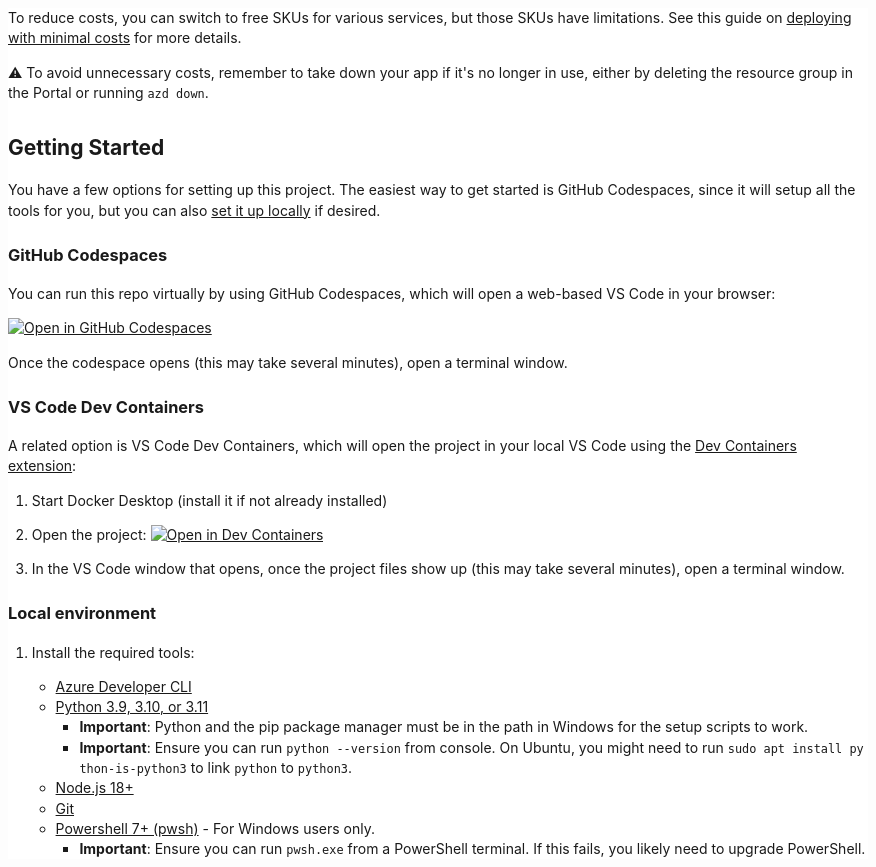 To reduce costs, you can switch to free SKUs for various services, but those SKUs have limitations.
See this guide on [deploying with minimal costs](docs/deploy_lowcost.md) for more details.

⚠️ To avoid unnecessary costs, remember to take down your app if it's no longer in use,
either by deleting the resource group in the Portal or running `azd down`.

## Getting Started

You have a few options for setting up this project.
The easiest way to get started is GitHub Codespaces, since it will setup all the tools for you,
but you can also [set it up locally](#local-environment) if desired.

### GitHub Codespaces

You can run this repo virtually by using GitHub Codespaces, which will open a web-based VS Code in your browser:

[![Open in GitHub Codespaces](https://img.shields.io/static/v1?style=for-the-badge&label=GitHub+Codespaces&message=Open&color=brightgreen&logo=github)](https://github.com/codespaces/new?hide_repo_select=true&ref=main&repo=599293758&machine=standardLinux32gb&devcontainer_path=.devcontainer%2Fdevcontainer.json&location=WestUs2)

Once the codespace opens (this may take several minutes), open a terminal window.

### VS Code Dev Containers

A related option is VS Code Dev Containers, which will open the project in your local VS Code using the [Dev Containers extension](https://marketplace.visualstudio.com/items?itemName=ms-vscode-remote.remote-containers):

1. Start Docker Desktop (install it if not already installed)
2. Open the project:
    [![Open in Dev Containers](https://img.shields.io/static/v1?style=for-the-badge&label=Dev%20Containers&message=Open&color=blue&logo=visualstudiocode)](https://vscode.dev/redirect?url=vscode://ms-vscode-remote.remote-containers/cloneInVolume?url=https://github.com/azure-samples/azure-search-openai-demo)

3. In the VS Code window that opens, once the project files show up (this may take several minutes), open a terminal window.

### Local environment

1. Install the required tools:

    - [Azure Developer CLI](https://aka.ms/azure-dev/install)
    - [Python 3.9, 3.10, or 3.11](https://www.python.org/downloads/)
      - **Important**: Python and the pip package manager must be in the path in Windows for the setup scripts to work.
      - **Important**: Ensure you can run `python --version` from console. On Ubuntu, you might need to run `sudo apt install python-is-python3` to link `python` to `python3`.
    - [Node.js 18+](https://nodejs.org/download/)
    - [Git](https://git-scm.com/downloads)
    - [Powershell 7+ (pwsh)](https://github.com/powershell/powershell) - For Windows users only.
      - **Important**: Ensure you can run `pwsh.exe` from a PowerShell terminal. If this fails, you likely need to upgrade PowerShell.
